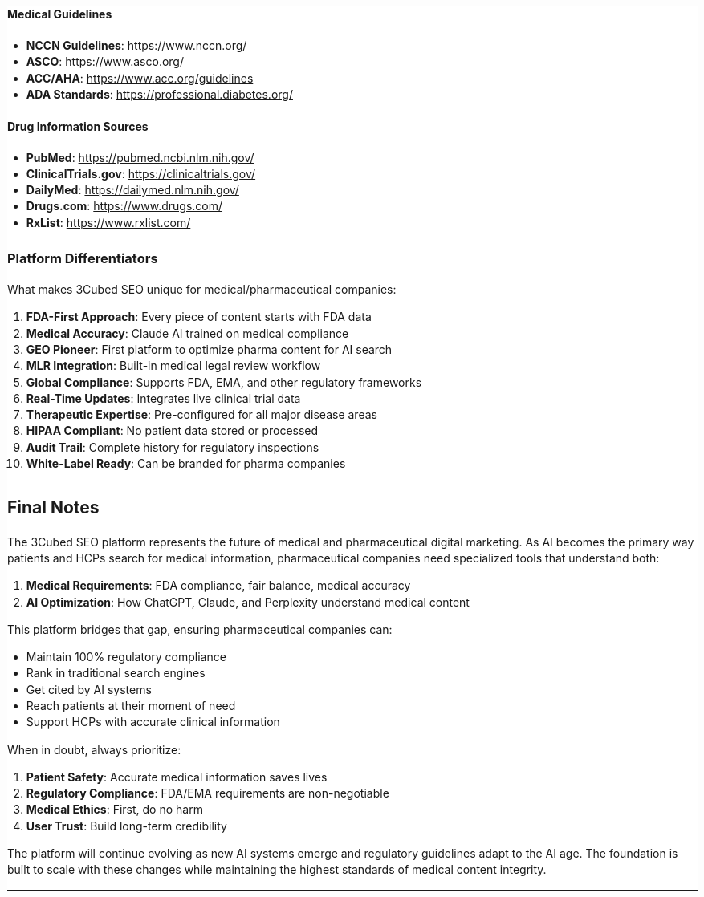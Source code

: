 #### Medical Guidelines
- **NCCN Guidelines**: https://www.nccn.org/
- **ASCO**: https://www.asco.org/
- **ACC/AHA**: https://www.acc.org/guidelines
- **ADA Standards**: https://professional.diabetes.org/

#### Drug Information Sources
- **PubMed**: https://pubmed.ncbi.nlm.nih.gov/
- **ClinicalTrials.gov**: https://clinicaltrials.gov/
- **DailyMed**: https://dailymed.nlm.nih.gov/
- **Drugs.com**: https://www.drugs.com/
- **RxList**: https://www.rxlist.com/

### Platform Differentiators

What makes 3Cubed SEO unique for medical/pharmaceutical companies:

1. **FDA-First Approach**: Every piece of content starts with FDA data
2. **Medical Accuracy**: Claude AI trained on medical compliance
3. **GEO Pioneer**: First platform to optimize pharma content for AI search
4. **MLR Integration**: Built-in medical legal review workflow
5. **Global Compliance**: Supports FDA, EMA, and other regulatory frameworks
6. **Real-Time Updates**: Integrates live clinical trial data
7. **Therapeutic Expertise**: Pre-configured for all major disease areas
8. **HIPAA Compliant**: No patient data stored or processed
9. **Audit Trail**: Complete history for regulatory inspections
10. **White-Label Ready**: Can be branded for pharma companies

## Final Notes

The 3Cubed SEO platform represents the future of medical and pharmaceutical digital marketing. As AI becomes the primary way patients and HCPs search for medical information, pharmaceutical companies need specialized tools that understand both:

1. **Medical Requirements**: FDA compliance, fair balance, medical accuracy
2. **AI Optimization**: How ChatGPT, Claude, and Perplexity understand medical content

This platform bridges that gap, ensuring pharmaceutical companies can:
- Maintain 100% regulatory compliance
- Rank in traditional search engines
- Get cited by AI systems
- Reach patients at their moment of need
- Support HCPs with accurate clinical information

When in doubt, always prioritize:
1. **Patient Safety**: Accurate medical information saves lives
2. **Regulatory Compliance**: FDA/EMA requirements are non-negotiable
3. **Medical Ethics**: First, do no harm
4. **User Trust**: Build long-term credibility

The platform will continue evolving as new AI systems emerge and regulatory guidelines adapt to the AI age. The foundation is built to scale with these changes while maintaining the highest standards of medical content integrity.

---